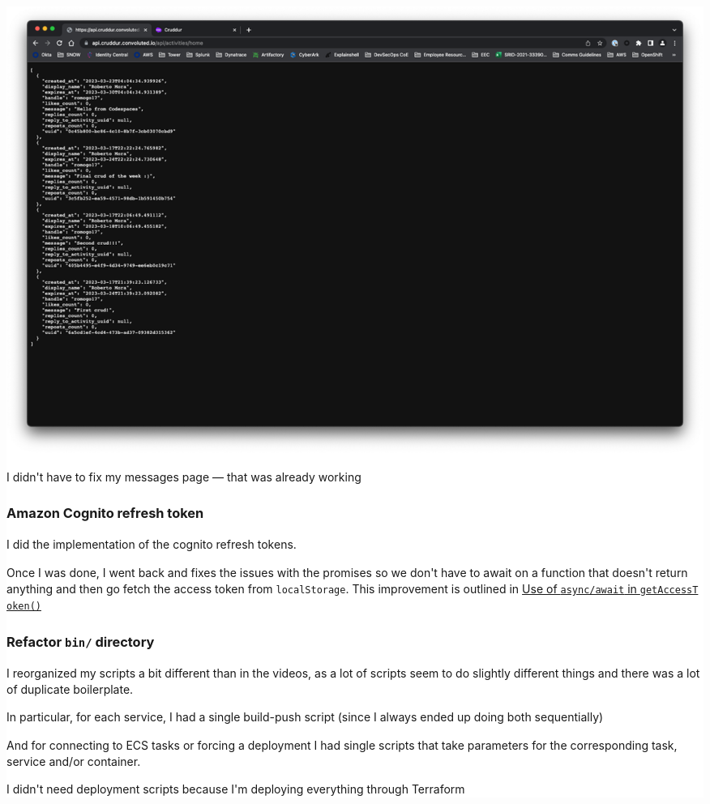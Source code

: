 ![](./assets/week6/custom-domain-backend.png)

I didn't have to fix my messages page — that was already working

### Amazon Cognito refresh token

I did the implementation of the cognito refresh tokens.

Once I was done, I went back and fixes the issues with the promises so we don't have to await on a function that doesn't return anything and then go fetch the access token from `localStorage`. This improvement is outlined in [Use of `async/await` in `getAccessToken()`](#use-of-asyncawait-in-getaccesstoken)

### Refactor `bin/` directory

I reorganized my scripts a bit different than in the videos, as a lot of scripts seem to do slightly different things and there was a lot of duplicate boilerplate.

In particular, for each service, I had a single build-push script (since I always ended up doing both sequentially)

And for connecting to ECS tasks or forcing a deployment I had single scripts that take parameters for the corresponding task, service and/or container.

I didn't need deployment scripts because I'm deploying everything through Terraform
